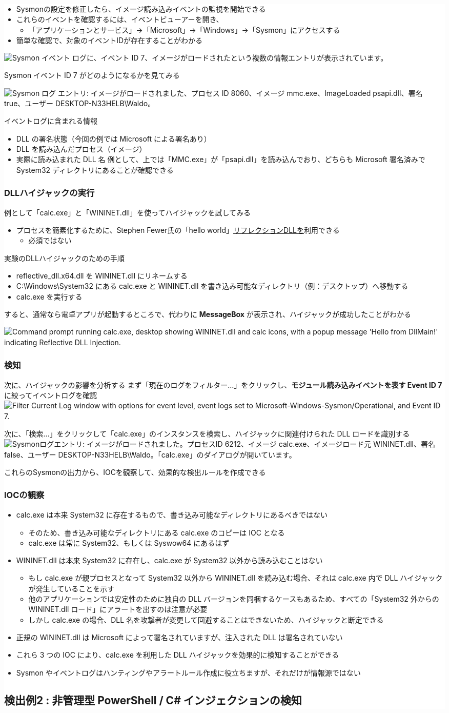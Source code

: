 - Sysmonの設定を修正したら、イメージ読み込みイベントの監視を開始できる
- これらのイベントを確認するには、イベントビューアーを開き、
	- 「アプリケーションとサービス」→「Microsoft」→「Windows」→「Sysmon」にアクセスする
- 簡単な確認で、対象のイベントIDが存在することがわかる

![Sysmon イベント ログに、イベント ID 7、イメージがロードされたという複数の情報エントリが表示されています。](https://academy.hackthebox.com/storage/modules/216/image17.png)

Sysmon イベント ID 7 がどのようになるかを見てみる

![Sysmon ログ エントリ: イメージがロードされました、プロセス ID 8060、イメージ mmc.exe、ImageLoaded psapi.dll、署名 true、ユーザー DESKTOP-N33HELB\Waldo。](https://academy.hackthebox.com/storage/modules/216/image18.png)

イベントログに含まれる情報
- DLL の署名状態（今回の例では Microsoft による署名あり）
- DLL を読み込んだプロセス（イメージ）
- 実際に読み込まれた DLL 名
例として、上では「MMC.exe」が「psapi.dll」を読み込んでおり、どちらも Microsoft 署名済みで System32 ディレクトリにあることが確認できる



### DLLハイジャックの実行
例として「calc.exe」と「WININET.dll」を使ってハイジャックを試してみる
- プロセスを簡素化するために、Stephen Fewer氏の「hello world」[リフレクションDLLを](https://github.com/stephenfewer/ReflectiveDLLInjection/tree/master/bin)利用できる
	- 必須ではない

実験のDLLハイジャックのための手順
- reflective_dll.x64.dll を WININET.dll にリネームする
- C:\Windows\System32 にある calc.exe と WININET.dll を書き込み可能なディレクトリ（例：デスクトップ）へ移動する
- calc.exe を実行する

すると、通常なら電卓アプリが起動するところで、代わりに **MessageBox** が表示され、ハイジャックが成功したことがわかる

![Command prompt running calc.exe, desktop showing WININET.dll and calc icons, with a popup message 'Hello from DllMain!' indicating Reflective DLL Injection.](https://academy.hackthebox.com/storage/modules/216/image20.png)

### 検知
次に、ハイジャックの影響を分析する
まず「現在のログをフィルター…」をクリックし、**モジュール読み込みイベントを表す Event ID 7** に絞ってイベントログを確認
![Filter Current Log window with options for event level, event logs set to Microsoft-Windows-Sysmon/Operational, and Event ID 7.](https://academy.hackthebox.com/storage/modules/216/image21.png)

次に、「検索...」をクリックして「calc.exe」のインスタンスを検索し、ハイジャックに関連付けられた DLL ロードを識別する
![Sysmonログエントリ: イメージがロードされました。プロセスID 6212、イメージ calc.exe、イメージロード元 WININET.dll、署名 false、ユーザー DESKTOP-N33HELB\Waldo。「calc.exe」のダイアログが開いています。](https://academy.hackthebox.com/storage/modules/216/image43.png)

これらのSysmonの出力から、IOCを観察して、効果的な検出ルールを作成できる

### IOCの観察
- calc.exe は本来 System32 に存在するもので、書き込み可能なディレクトリにあるべきではない
	- そのため、書き込み可能なディレクトリにある calc.exe のコピーは IOC となる
	- calc.exe は常に System32、もしくは Syswow64 にあるはず
- WININET.dll は本来 System32 に存在し、calc.exe が System32 以外から読み込むことはない
	- もし calc.exe が親プロセスとなって System32 以外から WININET.dll を読み込む場合、それは calc.exe 内で DLL ハイジャックが発生していることを示す
	- 他のアプリケーションでは安定性のために独自の DLL バージョンを同梱するケースもあるため、すべての「System32 外からの WININET.dll ロード」にアラートを出すのは注意が必要
	- しかし calc.exe の場合、DLL 名を攻撃者が変更して回避することはできないため、ハイジャックと断定できる
- 正規の WININET.dll は Microsoft によって署名されていますが、注入された DLL は署名されていない

- これら 3 つの IOC により、calc.exe を利用した DLL ハイジャックを効果的に検知することができる
- Sysmon やイベントログはハンティングやアラートルール作成に役立ちますが、それだけが情報源ではない

## 検出例2 :  非管理型 PowerShell / C# インジェクションの検知
